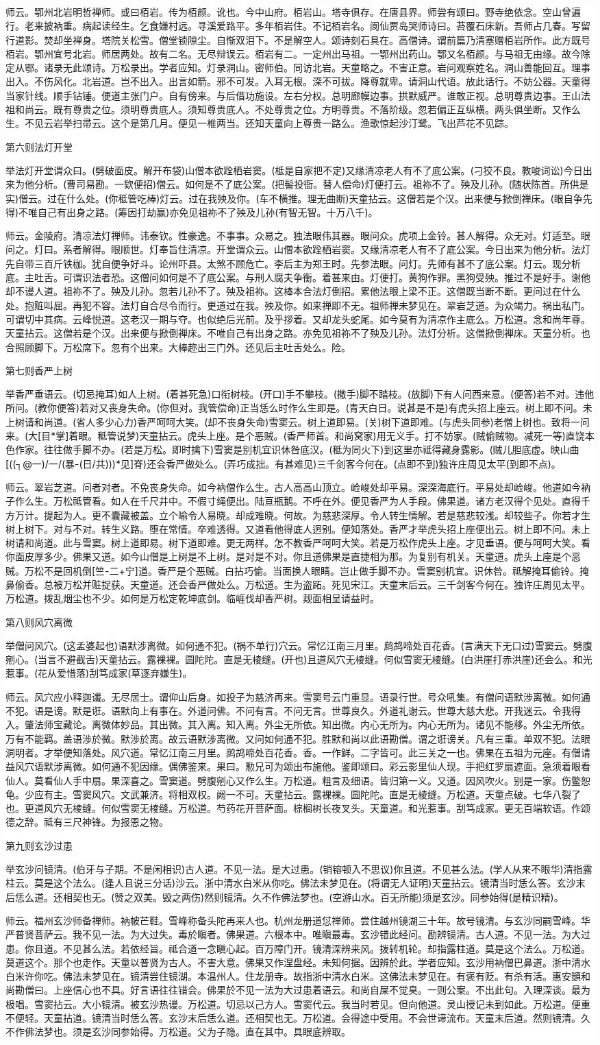 师云。鄂州北岩明哲禅师。或曰栢岩。传为栢颜。讹也。今中山府。栢岩山。塔寺俱存。在唐县界。师尝有颂曰。野寺绝依念。空山曾遍行。老来披衲重。病起读经生。乞食嫌村远。寻溪爱路平。多年栢岩住。不记栢岩名。阆仙贾岛哭师诗曰。苔覆石床新。吾师占几春。写留行道影。焚却坐禅身。塔院关松雪。僧堂锁隙尘。自惭双泪下。不是解空人。颂诗刻石具在。高僧诗。谓前篇乃清塞赠栢岩所作。此方既号栢岩。鄂州宜号北岩。师居两处。故有二名。无尽辩误云。栢岩有二。一定州出马祖。一鄂州出药山。鄂又名栢颜。与马祖无由缘。故今除定从鄂。诸录无此颂诗。万松录出。学者应知。灯录洞山。密师伯。同访北岩。天童略之。不害正意。岩问观察姓名。洞山善能回互。理事出入。不伤风化。北岩道。岂不出入。出言如箭。邪不可发。入耳无根。深不可拔。降尊就卑。请洞山代语。放此话行。不妨公器。天童得当家针线。顺手钻锤。便道主张门户。自有傍来。与后借功施设。左右分权。总明廊幙边事。拱默威严。谁敢正视。总明尊贵边事。王山法祖和尚云。既有尊贵之位。须明尊贵底人。须知尊贵底人。不处尊贵之位。方明尊贵。不落阶级。忽若偏正互纵横。两头俱坐断。又作么生。不见云岩举扫帚云。这个是第几月。便见一椎两当。还知天童向上尊贵一路么。渔歌惊起沙汀鹭。飞出芦花不见踪。  

第六则法灯开堂  

举法灯开堂谓众曰。(劈破面皮。解开布袋)山僧本欲跧栖岩窦。(柢是自家把不定)又缘清凉老人有不了底公案。(刁狡不良。教唆词讼)今日出来为他分析。(曹司易勘。一欵便招)僧云。如何是不了底公案。(把髻投衙。替人偿命)灯便打云。祖祢不了。殃及儿孙。(随状陈首。所供是实)僧云。过在什么处。(你秪管吃棒)灯云。过在我殃及你。(车不横推。理无曲断)天童拈云。这僧若是个汉。出来便与掀倒禅床。(眼自争先得)不唯自己有出身之路。(筹因打劫赢)亦免见祖祢不了殃及儿孙(有智无智。十万八千)。  

师云。金陵府。清凉法灯禅师。讳泰钦。性豪逸。不事事。众易之。独法眼伟其器。眼问众。虎项上金铃。甚人解得。众无对。灯适至。眼问之。灯曰。系者解得。眼顺世。灯奉旨住清凉。开堂谓众云。山僧本欲跧栖岩窦。又缘清凉老人有不了底公案。今日出来为他分析。法灯先自带三百斤铁枷。犹自便争好斗。论州吓县。太煞不顾危亡。李后主为郑王时。先参法眼。问灯。先师有甚不了底公案。灯云。现分析底。主吐舌。可谓识法者恐。这僧问如何是不了底公案。与刑人腐夫争衡。着甚来由。灯便打。黄狗作罪。黑狗受殃。推过不是好手。谢他却不谩人道。祖祢不了。殃及儿孙。忽若儿孙不了。殃及祖祢。这棒本合法灯倒招。累他法眼上梁不正。这僧既当断不断。更问过在什么处。抱赃叫屈。再犯不容。法灯自合尽令而行。更道过在我。殃及你。如来禅即不无。祖师禅未梦见在。翠岩芝道。为众竭力。祸出私门。可谓切中其病。云峰悦道。这老汉一期与夺。也似绝后光前。及乎拶着。又却龙头蛇尾。如今莫有为清凉作主底么。万松道。念和尚年尊。天童拈云。这僧若是个汉。出来便与掀倒禅床。不唯自己有出身之路。亦免见祖祢不了殃及儿孙。法灯分析。这僧掀倒禅床。天童分析。也合照顾脚下。万松席下。忽有个出来。大棒趂出三门外。还见后主吐舌处么。险。  

第七则香严上树  

举香严垂语云。(切忌掩耳)如人上树。(着甚死急)口衔树枝。(开口)手不攀枝。(撒手)脚不踏枝。(放脚)下有人问西来意。(便答)若不对。违他所问。(教你便答)若对又丧身失命。(你但对。我管偿命)正当恁么时作么生即是。(青天白日。说甚是不是)有虎头招上座云。树上即不问。未上树请和尚道。(省人多少心力)香严呵呵大笑。(却不丧身失命)雪窦云。树上道即易。(关)树下道即难。(与虎头同参)老僧上树也。致将一问来。(大[目*掌]着眼。秪管说梦)天童拈云。虎头上座。是个恶贼。(香严师首。和尚窝家)用无义手。打不妨家。(贼偷贼物。减死一等)直饶本色作家。往往做手脚不办。(若是万松。即时擒下)雪窦是别机宜识休咎底汉。(秪为同火下)到这里亦祗得藏身露影。(贼儿胆底虚。映山曲[((┐@一)/一/(暴-(日/共)))*见]脊)还会香严做处么。(弄巧成拙。有甚难见)三千剑客今何在。(点即不到)独许庄周见太平(到即不点)。  

师云。翠岩芝道。问者对者。不免丧身失命。如今衲僧作么生。古人高高山顶立。崄峻处却平易。深深海底行。平易处却崄峻。他道如今衲子作么生。万松祗管看。如人在千尺井中。不假寸绳便出。陆亘瓶鹅。不呼在外。便见香严为人手段。佛果道。诸方老汉得个见处。直得千方万计。提起为人。更不囊藏被盖。立个喻令人易晓。却成难晓。何故。为慈悲深厚。令人转生情解。若是慈悲较浅。却较些子。你若才生树上树下。对与不对。转生义路。堕在常情。卒难透得。又道看他得底人迥别。便知落处。香严才举虎头招上座便出云。树上即不问。未上树请和尚道。此与雪窦。树上道即易。树下道即难。更无两样。怎不教香严呵呵大笑。若是万松作虎头上座。才见垂语。便与呵呵大笑。看你面皮厚多少。佛果又道。如今山僧是上树是不上树。是对是不对。你且道佛果是直捷相为那。为复别有机关。天童道。虎头上座是个恶贼。万松不是回机倒[竺-二+宁]道。香严是个恶贼。白拈巧偷。当面换人眼睛。岂止做手脚不办。雪窦别机宜。识休咎。祗解掩耳偷铃。掩鼻偷香。总被万松并赃捉获。天童道。还会香严做处么。万松道。生为盗跖。死见宋江。天童末后云。三千剑客今何在。独许庄周见太平。万松道。拨乱烟尘也不少。如何是万松定乾坤底剑。临崕伐却香严树。觌面相呈请益时。  

第八则风穴离微  

举僧问风穴。(这孟婆起也)语默涉离微。如何通不犯。(祸不单行)穴云。常忆江南三月里。鹧鸪啼处百花香。(言满天下无口过)雪窦云。劈腹剜心。(当言不避截舌)天童拈云。露裸裸。圆陀陀。直是无棱缝。(开也)且道风穴无棱缝。何似雪窦无棱缝。(白洪崖打赤洪崖)还会么。和光惹事。(花从爱惜落)刮笃成家(草逐弃嫌生)。  

师云。风穴应小释迦谶。无尽居士。谓仰山后身。如投子为慈济再来。雪窦号云门重显。语录行世。号众吼集。有僧问语默涉离微。如何通不犯。语是谤。默是诳。语默向上有事在。外道问佛。不问有言。不问无言。世尊良久。外道礼谢云。世尊大慈大悲。开我迷云。令我得入。肇法师宝藏论。离微体妙品。其出微。其入离。知入离。外尘无所依。知出微。内心无所为。内心无所为。诸见不能移。外尘无所依。万有不能羁。盖语涉於微。默涉於离。故云语默涉离微。又问如何通不犯。胜默和尚以此语勘僧。谓之诳谤关。凡有三重。单双不犯。法眼洞明者。才举便知落处。风穴道。常忆江南三月里。鹧鸪啼处百花香。香。一作鲜。二字皆可。此三关之一也。佛果在五祖为元座。有僧请益风穴语默涉离微。如何通不犯因缘。偶佛鉴来。果曰。懃兄可为颂出布施他。鉴即颂曰。彩云影里仙人现。手把红罗扇遮面。急须着眼看仙人。莫看仙人手中扇。果深喜之。雪窦道。劈腹剜心又作么生。万松道。粗言及细语。皆归第一义。又道。因风吹火。别是一家。伤鳖恕龟。少应有主。雪窦风穴。文武兼济。将相双权。阙一不可。天童拈云。露裸裸。圆陀陀。直是无棱缝。万松道。天童点破。七华八裂了也。更道风穴无棱缝。何似雪窦无棱缝。万松道。芍药花开菩萨面。棕榈树长夜叉头。天童道。和光惹事。刮笃成家。更无百端软语。作颂德之辞。祗有三尺神锋。为报恩之物。  

第九则玄沙过患  

举玄沙问镜清。(伯牙与子期。不是闲相识)古人道。不见一法。是大过患。(销镕顿入不思议)你且道。不见甚么法。(学人从来不眼华)清指露柱云。莫是这个法么。(逢人且说三分话)沙云。浙中清水白米从你吃。佛法未梦见在。(将谓无人证明)天童拈云。镜清当时恁么答。玄沙末后恁么道。还相契也无。(赞之双美。毁之两伤)然则镜清。久不作佛法梦也。(空游山水。百无所能)须是玄沙。同参始得(是精识精)。  

师云。福州玄沙师备禅师。衲帔芒鞋。雪峰称备头陀再来人也。杭州龙册道怤禅师。尝住越州镜湖三十年。故号镜清。与玄沙同嗣雪峰。华严普贤菩萨云。我不见一法。为大过失。毒於瞋者。佛果道。六根本中。唯瞋最毒。玄沙错此经问。勘辨镜清。古人道。不见一法。为大过患。你且道。不见甚么法。若依经旨。祗合道一念瞋心起。百万障门开。镜清深辨来风。拨转机轮。却指露柱道。莫是这个法么。万松道。莫道这个。那个也走作。天童以普贤为古人。不害大意。佛果又作涅盘经。未知何据。因辨於此。学者应知。玄沙用衲僧巴鼻道。浙中清水白米许你吃。佛法未梦见在。镜清尝住镜湖。本温州人。住龙册寺。故指浙中清水白米。这佛法未梦见在。有褒有贬。有杀有活。惠安顗和尚勘僧曰。上座信心也不具。好言语往往错会。佛果於不见一法为大过患着语云。和尚自屎不觉臭。一则公案。不出此句。入理深谈。最为极唱。雪窦拈云。大小镜清。被玄沙热谩。万松道。切忌以己方人。雪窦代云。我当时若见。但向他道。灵山授记未到如此。万松道。便重不便轻。天童拈道。镜清当时恁么答。玄沙末后恁么道。还相契也无。万松道。会得途中受用。不会世谛流布。天童末后道。然则镜清。久不作佛法梦也。须是玄沙同参始得。万松道。父为子隐。直在其中。具眼底辨取。  
